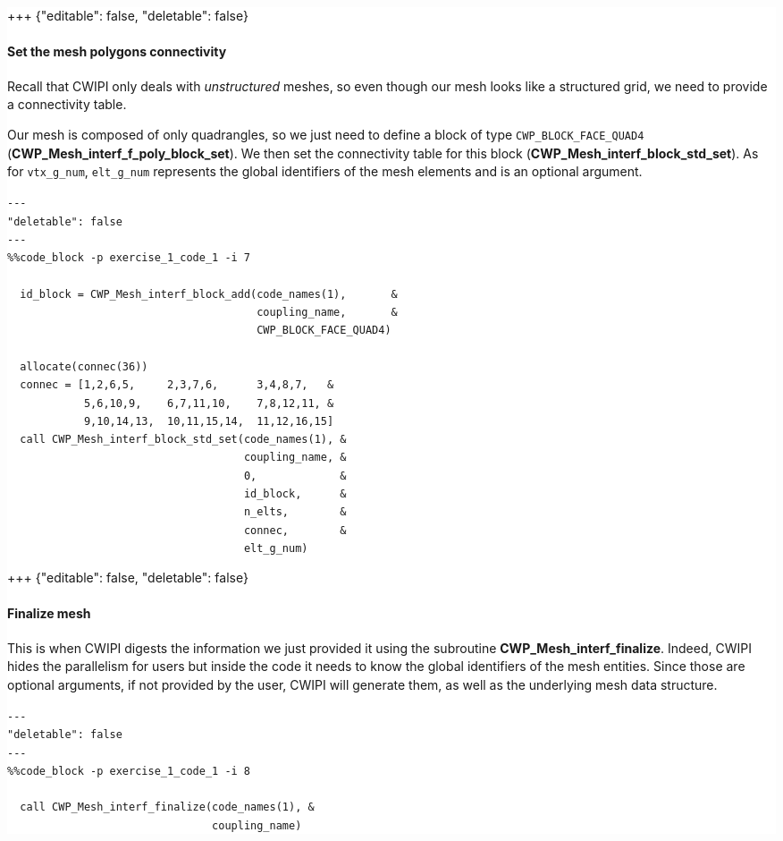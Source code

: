 +++ {"editable": false, "deletable": false}

#### Set the mesh polygons connectivity



Recall that CWIPI only deals with *unstructured* meshes, so even though our mesh looks like a structured grid, we need to provide a connectivity table.

Our mesh is composed of only quadrangles, so we just need to define a block of type `CWP_BLOCK_FACE_QUAD4` (**CWP_Mesh_interf_f_poly_block_set**).
We then set the connectivity table for this block (**CWP_Mesh_interf_block_std_set**).
As for `vtx_g_num`, `elt_g_num` represents the global identifiers of the mesh elements and is an optional argument.

```{code-cell}
---
"deletable": false
---
%%code_block -p exercise_1_code_1 -i 7

  id_block = CWP_Mesh_interf_block_add(code_names(1),       &
                                       coupling_name,       &
                                       CWP_BLOCK_FACE_QUAD4)

  allocate(connec(36))
  connec = [1,2,6,5,     2,3,7,6,      3,4,8,7,   &
            5,6,10,9,    6,7,11,10,    7,8,12,11, &
            9,10,14,13,  10,11,15,14,  11,12,16,15]
  call CWP_Mesh_interf_block_std_set(code_names(1), &
                                     coupling_name, &
                                     0,             &
                                     id_block,      &
                                     n_elts,        &
                                     connec,        &
                                     elt_g_num)
```

+++ {"editable": false, "deletable": false}

#### Finalize mesh

This is when CWIPI digests the information we just provided it using the subroutine **CWP_Mesh_interf_finalize**.
Indeed, CWIPI hides the parallelism for users but inside the code it needs to know the global identifiers of the mesh entities.
Since those are optional arguments, if not provided by the user, CWIPI will generate them, as well as the underlying mesh data structure.

```{code-cell}
---
"deletable": false
---
%%code_block -p exercise_1_code_1 -i 8

  call CWP_Mesh_interf_finalize(code_names(1), &
                                coupling_name)
```
